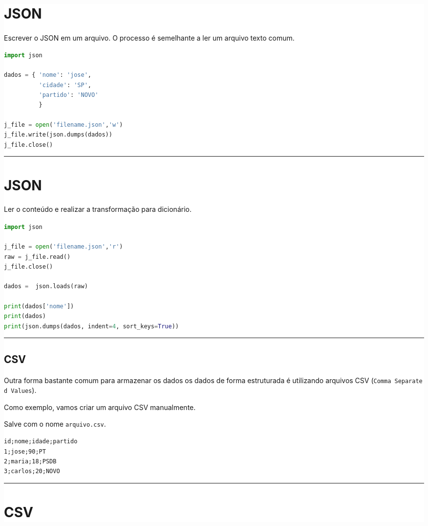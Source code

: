# JSON

Escrever o JSON em um arquivo. O processo é semelhante a ler um arquivo texto comum.


```python
import json

dados = { 'nome': 'jose',
          'cidade': 'SP',
		  'partido': 'NOVO'
		  }

j_file = open('filename.json','w')
j_file.write(json.dumps(dados))
j_file.close()
```

---
# JSON

Ler o conteúdo e realizar a transformação para dicionário.

```python
import json

j_file = open('filename.json','r')
raw = j_file.read()
j_file.close()

dados =  json.loads(raw)

print(dados['nome'])
print(dados)
print(json.dumps(dados, indent=4, sort_keys=True))
```
---
## CSV
Outra forma bastante comum para armazenar os dados os dados de forma estruturada é utilizando arquivos CSV (`Comma Separated Values`). 

Como exemplo, vamos criar um arquivo CSV manualmente. 

Salve com o nome `arquivo.csv`. 

```csv
id;nome;idade;partido
1;jose;90;PT
2;maria;18;PSDB
3;carlos;20;NOVO
```
---
# CSV
